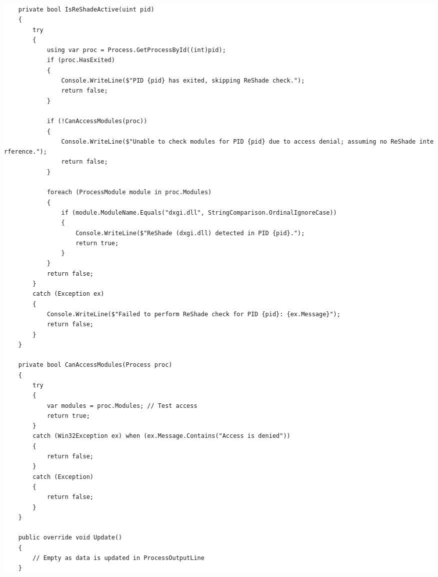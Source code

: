         private bool IsReShadeActive(uint pid)
        {
            try
            {
                using var proc = Process.GetProcessById((int)pid);
                if (proc.HasExited)
                {
                    Console.WriteLine($"PID {pid} has exited, skipping ReShade check.");
                    return false;
                }

                if (!CanAccessModules(proc))
                {
                    Console.WriteLine($"Unable to check modules for PID {pid} due to access denial; assuming no ReShade interference.");
                    return false;
                }

                foreach (ProcessModule module in proc.Modules)
                {
                    if (module.ModuleName.Equals("dxgi.dll", StringComparison.OrdinalIgnoreCase))
                    {
                        Console.WriteLine($"ReShade (dxgi.dll) detected in PID {pid}.");
                        return true;
                    }
                }
                return false;
            }
            catch (Exception ex)
            {
                Console.WriteLine($"Failed to perform ReShade check for PID {pid}: {ex.Message}");
                return false;
            }
        }

        private bool CanAccessModules(Process proc)
        {
            try
            {
                var modules = proc.Modules; // Test access
                return true;
            }
            catch (Win32Exception ex) when (ex.Message.Contains("Access is denied"))
            {
                return false;
            }
            catch (Exception)
            {
                return false;
            }
        }

        public override void Update()
        {
            // Empty as data is updated in ProcessOutputLine
        }
